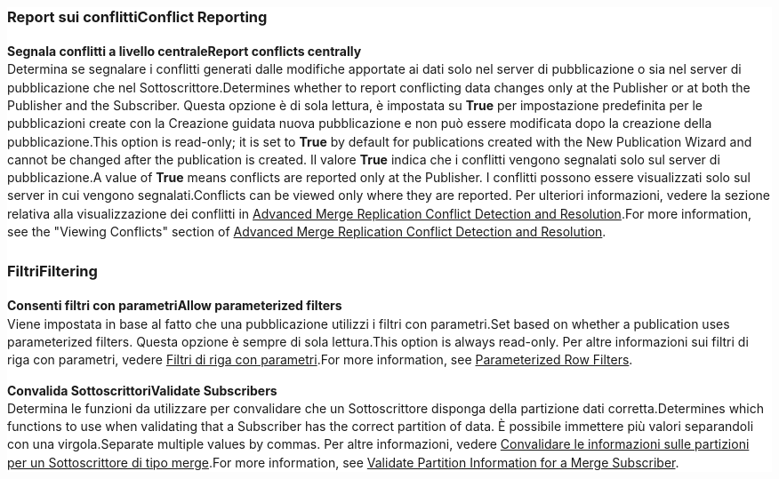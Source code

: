 ### <a name="conflict-reporting"></a><span data-ttu-id="8a299-195">Report sui conflitti</span><span class="sxs-lookup"><span data-stu-id="8a299-195">Conflict Reporting</span></span>  
 <span data-ttu-id="8a299-196">**Segnala conflitti a livello centrale**</span><span class="sxs-lookup"><span data-stu-id="8a299-196">**Report conflicts centrally**</span></span>  
 <span data-ttu-id="8a299-197">Determina se segnalare i conflitti generati dalle modifiche apportate ai dati solo nel server di pubblicazione o sia nel server di pubblicazione che nel Sottoscrittore.</span><span class="sxs-lookup"><span data-stu-id="8a299-197">Determines whether to report conflicting data changes only at the Publisher or at both the Publisher and the Subscriber.</span></span> <span data-ttu-id="8a299-198">Questa opzione è di sola lettura, è impostata su **True** per impostazione predefinita per le pubblicazioni create con la Creazione guidata nuova pubblicazione e non può essere modificata dopo la creazione della pubblicazione.</span><span class="sxs-lookup"><span data-stu-id="8a299-198">This option is read-only; it is set to **True** by default for publications created with the New Publication Wizard and cannot be changed after the publication is created.</span></span> <span data-ttu-id="8a299-199">Il valore **True** indica che i conflitti vengono segnalati solo sul server di pubblicazione.</span><span class="sxs-lookup"><span data-stu-id="8a299-199">A value of **True** means conflicts are reported only at the Publisher.</span></span> <span data-ttu-id="8a299-200">I conflitti possono essere visualizzati solo sul server in cui vengono segnalati.</span><span class="sxs-lookup"><span data-stu-id="8a299-200">Conflicts can be viewed only where they are reported.</span></span> <span data-ttu-id="8a299-201">Per ulteriori informazioni, vedere la sezione relativa alla visualizzazione dei conflitti in [Advanced Merge Replication Conflict Detection and Resolution](merge/advanced-merge-replication-conflict-detection-and-resolution.md).</span><span class="sxs-lookup"><span data-stu-id="8a299-201">For more information, see the "Viewing Conflicts" section of [Advanced Merge Replication Conflict Detection and Resolution](merge/advanced-merge-replication-conflict-detection-and-resolution.md).</span></span>  
  
### <a name="filtering"></a><span data-ttu-id="8a299-202">Filtri</span><span class="sxs-lookup"><span data-stu-id="8a299-202">Filtering</span></span>  
 <span data-ttu-id="8a299-203">**Consenti filtri con parametri**</span><span class="sxs-lookup"><span data-stu-id="8a299-203">**Allow parameterized filters**</span></span>  
 <span data-ttu-id="8a299-204">Viene impostata in base al fatto che una pubblicazione utilizzi i filtri con parametri.</span><span class="sxs-lookup"><span data-stu-id="8a299-204">Set based on whether a publication uses parameterized filters.</span></span> <span data-ttu-id="8a299-205">Questa opzione è sempre di sola lettura.</span><span class="sxs-lookup"><span data-stu-id="8a299-205">This option is always read-only.</span></span> <span data-ttu-id="8a299-206">Per altre informazioni sui filtri di riga con parametri, vedere [Filtri di riga con parametri](merge/parameterized-filters-parameterized-row-filters.md).</span><span class="sxs-lookup"><span data-stu-id="8a299-206">For more information, see [Parameterized Row Filters](merge/parameterized-filters-parameterized-row-filters.md).</span></span>  
  
 <span data-ttu-id="8a299-207">**Convalida Sottoscrittori**</span><span class="sxs-lookup"><span data-stu-id="8a299-207">**Validate Subscribers**</span></span>  
 <span data-ttu-id="8a299-208">Determina le funzioni da utilizzare per convalidare che un Sottoscrittore disponga della partizione dati corretta.</span><span class="sxs-lookup"><span data-stu-id="8a299-208">Determines which functions to use when validating that a Subscriber has the correct partition of data.</span></span> <span data-ttu-id="8a299-209">È possibile immettere più valori separandoli con una virgola.</span><span class="sxs-lookup"><span data-stu-id="8a299-209">Separate multiple values by commas.</span></span> <span data-ttu-id="8a299-210">Per altre informazioni, vedere [Convalidare le informazioni sulle partizioni per un Sottoscrittore di tipo merge](validate-partition-information-for-a-merge-subscriber.md).</span><span class="sxs-lookup"><span data-stu-id="8a299-210">For more information, see [Validate Partition Information for a Merge Subscriber](validate-partition-information-for-a-merge-subscriber.md).</span></span>  
  